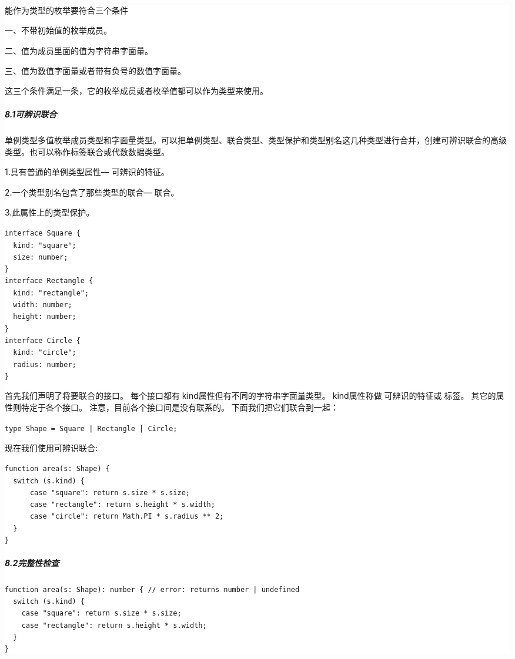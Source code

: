 能作为类型的枚举要符合三个条件

一、不带初始值的枚举成员。

二、值为成员里面的值为字符串字面量。

三、值为数值字面量或者带有负号的数值字面量。

这三个条件满足一条，它的枚举成员或者枚举值都可以作为类型来使用。

##### 8.1可辨识联合

单例类型多值枚举成员类型和字面量类型。可以把单例类型、联合类型、类型保护和类型别名这几种类型进行合并，创建可辨识联合的高级类型。也可以称作标签联合或代数数据类型。

1.具有普通的单例类型属性— 可辨识的特征。

2.一个类型别名包含了那些类型的联合— 联合。

3.此属性上的类型保护。

```
interface Square {
  kind: "square";
  size: number;
}
interface Rectangle {
  kind: "rectangle";
  width: number;
  height: number;
}
interface Circle {
  kind: "circle";
  radius: number;
}
```

首先我们声明了将要联合的接口。 每个接口都有 kind属性但有不同的字符串字面量类型。 kind属性称做 可辨识的特征或 标签。 其它的属性则特定于各个接口。 注意，目前各个接口间是没有联系的。 下面我们把它们联合到一起：

`type Shape = Square | Rectangle | Circle;`

现在我们使用可辨识联合:

```
function area(s: Shape) {
  switch (s.kind) {
      case "square": return s.size * s.size;
      case "rectangle": return s.height * s.width;
      case "circle": return Math.PI * s.radius ** 2;
  }
}
```

##### 8.2完整性检查

```
function area(s: Shape): number { // error: returns number | undefined
  switch (s.kind) {
    case "square": return s.size * s.size;
    case "rectangle": return s.height * s.width;
  }
}
```
